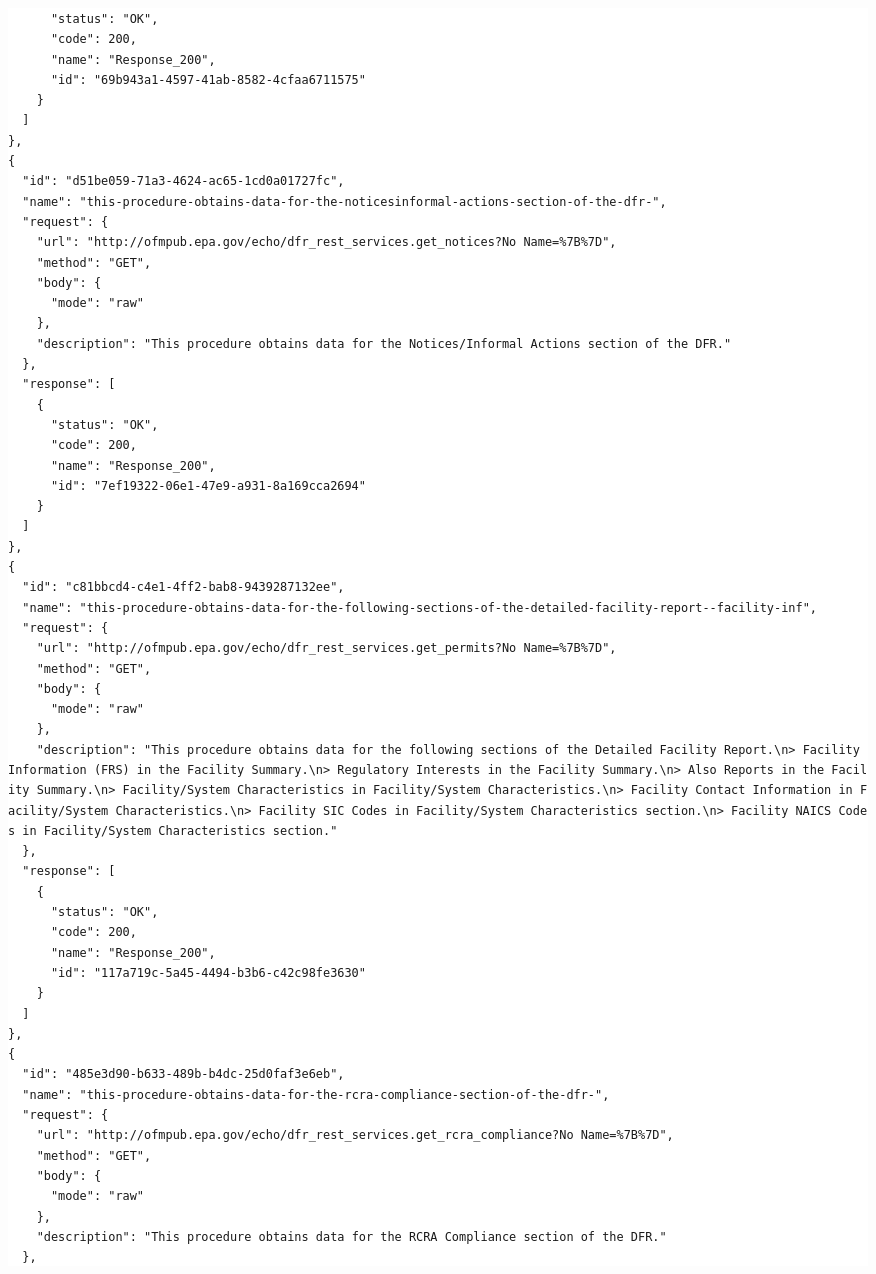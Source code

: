           "status": "OK",
          "code": 200,
          "name": "Response_200",
          "id": "69b943a1-4597-41ab-8582-4cfaa6711575"
        }
      ]
    },
    {
      "id": "d51be059-71a3-4624-ac65-1cd0a01727fc",
      "name": "this-procedure-obtains-data-for-the-noticesinformal-actions-section-of-the-dfr-",
      "request": {
        "url": "http://ofmpub.epa.gov/echo/dfr_rest_services.get_notices?No Name=%7B%7D",
        "method": "GET",
        "body": {
          "mode": "raw"
        },
        "description": "This procedure obtains data for the Notices/Informal Actions section of the DFR."
      },
      "response": [
        {
          "status": "OK",
          "code": 200,
          "name": "Response_200",
          "id": "7ef19322-06e1-47e9-a931-8a169cca2694"
        }
      ]
    },
    {
      "id": "c81bbcd4-c4e1-4ff2-bab8-9439287132ee",
      "name": "this-procedure-obtains-data-for-the-following-sections-of-the-detailed-facility-report--facility-inf",
      "request": {
        "url": "http://ofmpub.epa.gov/echo/dfr_rest_services.get_permits?No Name=%7B%7D",
        "method": "GET",
        "body": {
          "mode": "raw"
        },
        "description": "This procedure obtains data for the following sections of the Detailed Facility Report.\n> Facility Information (FRS) in the Facility Summary.\n> Regulatory Interests in the Facility Summary.\n> Also Reports in the Facility Summary.\n> Facility/System Characteristics in Facility/System Characteristics.\n> Facility Contact Information in Facility/System Characteristics.\n> Facility SIC Codes in Facility/System Characteristics section.\n> Facility NAICS Codes in Facility/System Characteristics section."
      },
      "response": [
        {
          "status": "OK",
          "code": 200,
          "name": "Response_200",
          "id": "117a719c-5a45-4494-b3b6-c42c98fe3630"
        }
      ]
    },
    {
      "id": "485e3d90-b633-489b-b4dc-25d0faf3e6eb",
      "name": "this-procedure-obtains-data-for-the-rcra-compliance-section-of-the-dfr-",
      "request": {
        "url": "http://ofmpub.epa.gov/echo/dfr_rest_services.get_rcra_compliance?No Name=%7B%7D",
        "method": "GET",
        "body": {
          "mode": "raw"
        },
        "description": "This procedure obtains data for the RCRA Compliance section of the DFR."
      },